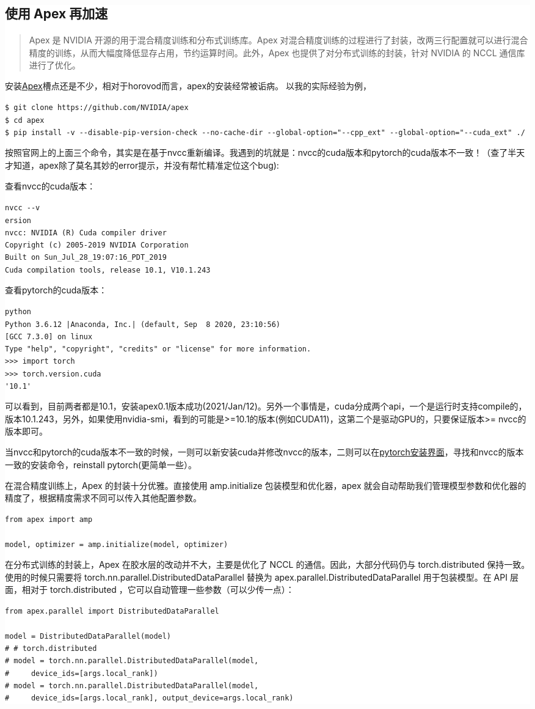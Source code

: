 ## 使用 Apex 再加速

> Apex 是 NVIDIA 开源的用于混合精度训练和分布式训练库。Apex 对混合精度训练的过程进行了封装，改两三行配置就可以进行混合精度的训练，从而大幅度降低显存占用，节约运算时间。此外，Apex 也提供了对分布式训练的封装，针对 NVIDIA 的 NCCL 通信库进行了优化。

安装[Apex](https://github.com/NVIDIA/apex)槽点还是不少，相对于horovod而言，apex的安装经常被诟病。
以我的实际经验为例，
```
$ git clone https://github.com/NVIDIA/apex
$ cd apex
$ pip install -v --disable-pip-version-check --no-cache-dir --global-option="--cpp_ext" --global-option="--cuda_ext" ./
```
按照官网上的上面三个命令，其实是在基于nvcc重新编译。我遇到的坑就是：nvcc的cuda版本和pytorch的cuda版本不一致！（查了半天才知道，apex除了莫名其妙的error提示，并没有帮忙精准定位这个bug):

查看nvcc的cuda版本：
```
nvcc --v
ersion
nvcc: NVIDIA (R) Cuda compiler driver
Copyright (c) 2005-2019 NVIDIA Corporation
Built on Sun_Jul_28_19:07:16_PDT_2019
Cuda compilation tools, release 10.1, V10.1.243
```
查看pytorch的cuda版本：
```
python
Python 3.6.12 |Anaconda, Inc.| (default, Sep  8 2020, 23:10:56)
[GCC 7.3.0] on linux
Type "help", "copyright", "credits" or "license" for more information.
>>> import torch
>>> torch.version.cuda
'10.1'
```
可以看到，目前两者都是10.1，安装apex0.1版本成功(2021/Jan/12)。另外一个事情是，cuda分成两个api，一个是运行时支持compile的，版本10.1.243，另外，如果使用nvidia-smi，看到的可能是>=10.1的版本(例如CUDA11)，这第二个是驱动GPU的，只要保证版本>= nvcc的版本即可。

当nvcc和pytorch的cuda版本不一致的时候，一则可以新安装cuda并修改nvcc的版本，二则可以在[pytorch安装界面](https://pytorch.org/get-started/locally/)，寻找和nvcc的版本一致的安装命令，reinstall pytorch(更简单一些）。



在混合精度训练上，Apex 的封装十分优雅。直接使用 amp.initialize 包装模型和优化器，apex 就会自动帮助我们管理模型参数和优化器的精度了，根据精度需求不同可以传入其他配置参数。

```
from apex import amp

model, optimizer = amp.initialize(model, optimizer)
```

在分布式训练的封装上，Apex 在胶水层的改动并不大，主要是优化了 NCCL 的通信。因此，大部分代码仍与 torch.distributed 保持一致。使用的时候只需要将 torch.nn.parallel.DistributedDataParallel 替换为 apex.parallel.DistributedDataParallel 用于包装模型。在 API 层面，相对于 torch.distributed ，它可以自动管理一些参数（可以少传一点）：

```
from apex.parallel import DistributedDataParallel

model = DistributedDataParallel(model)
# # torch.distributed
# model = torch.nn.parallel.DistributedDataParallel(model, 
#     device_ids=[args.local_rank])
# model = torch.nn.parallel.DistributedDataParallel(model, 
#     device_ids=[args.local_rank], output_device=args.local_rank)
```
